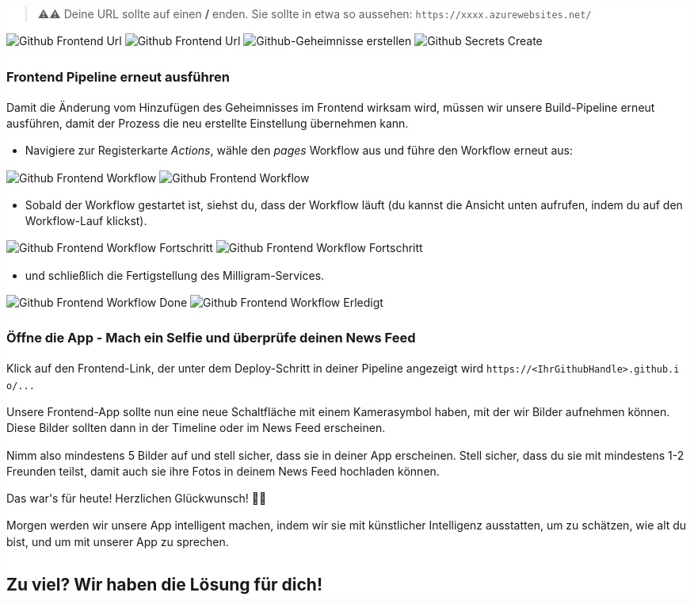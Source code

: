   > ⚠️⚠️ Deine URL sollte auf einen **/** enden. Sie sollte in etwa so aussehen: `https://xxxx.azurewebsites.net/`

  ![Github Frontend Url](./images/dark/FrontendAPIUrl.png#gh-dark-mode-only)
  ![Github Frontend Url](./images/light/FrontendAPIUrl.png#gh-light-mode-only)
  ![Github-Geheimnisse erstellen](./images/dark/CreateSecret.png#gh-dark-mode-only)
  ![Github Secrets Create](./images/light/CreateSecret.png#gh-light-mode-only)

### Frontend Pipeline erneut ausführen

Damit die Änderung vom Hinzufügen des Geheimnisses im Frontend wirksam wird, müssen wir unsere Build-Pipeline erneut ausführen, damit der Prozess die neu erstellte Einstellung übernehmen kann.

- Navigiere zur Registerkarte _Actions_, wähle den _pages_ Workflow aus und führe den Workflow erneut aus:

![Github Frontend Workflow](./images/dark/RunWorkflowFrontend.png#gh-dark-mode-only)
![Github Frontend Workflow](./images/light/RunWorkflowFrontend.png#gh-light-mode-only)

- Sobald der Workflow gestartet ist, siehst du, dass der Workflow läuft (du kannst die Ansicht unten aufrufen, indem du auf den Workflow-Lauf klickst).

![Github Frontend Workflow Fortschritt](./images/dark/FrontendInProgress.png#gh-dark-mode-only)
![Github Frontend Workflow Fortschritt](./images/light/FrontendInProgress.png#gh-light-mode-only)

- und schließlich die Fertigstellung des Milligram-Services.

![Github Frontend Workflow Done](./images/dark/FrontendDone.png#gh-dark-mode-only)
![Github Frontend Workflow Erledigt](./images/light/FrontendDone.png#gh-light-mode-only)

### Öffne die App - Mach ein Selfie und überprüfe deinen News Feed

Klick auf den Frontend-Link, der unter dem Deploy-Schritt in deiner Pipeline angezeigt wird `https://<IhrGithubHandle>.github.io/...`

Unsere Frontend-App sollte nun eine neue Schaltfläche mit einem Kamerasymbol haben, mit der wir Bilder aufnehmen können.
Diese Bilder sollten dann in der Timeline oder im News Feed erscheinen.

Nimm also mindestens 5 Bilder auf und stell sicher, dass sie in deiner App erscheinen. Stell sicher, dass du sie mit mindestens 1-2 Freunden teilst, damit auch sie ihre Fotos in deinem News Feed hochladen können.

Das war's für heute! Herzlichen Glückwunsch! 🥳🙏

Morgen werden wir unsere App intelligent machen, indem wir sie mit künstlicher Intelligenz ausstatten, um zu schätzen, wie alt du bist, und um mit unserer App zu sprechen.

## Zu viel? Wir haben die Lösung für dich!
